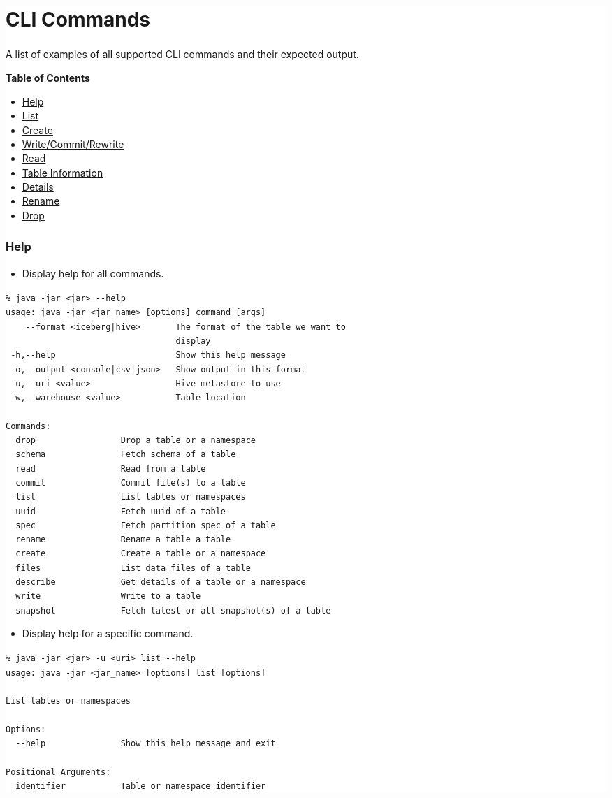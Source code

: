 # CLI Commands

A list of examples of all supported CLI commands and their expected output. 

**Table of Contents**

* [Help](/docs/sample_cli_commands.md#help)
* [List](/docs/sample_cli_commands.md#list)
* [Create](/docs/sample_cli_commands.md#create)
* [Write/Commit/Rewrite](/docs/sample_cli_commands.md#writecommitrewrite)
* [Read](/docs/sample_cli_commands.md#read)
* [Table Information](/docs/sample_cli_commands.md#table-information)
* [Details](/docs/sample_cli_commands.md#details)
* [Rename](/docs/sample_cli_commands.md#rename)
* [Drop](/docs/sample_cli_commands.md#drop)

### Help 

* Display help for all commands.
```
% java -jar <jar> --help
usage: java -jar <jar_name> [options] command [args]
    --format <iceberg|hive>       The format of the table we want to
                                  display
 -h,--help                        Show this help message
 -o,--output <console|csv|json>   Show output in this format
 -u,--uri <value>                 Hive metastore to use
 -w,--warehouse <value>           Table location

Commands:
  drop                 Drop a table or a namespace
  schema               Fetch schema of a table
  read                 Read from a table
  commit               Commit file(s) to a table
  list                 List tables or namespaces
  uuid                 Fetch uuid of a table
  spec                 Fetch partition spec of a table
  rename               Rename a table a table
  create               Create a table or a namespace
  files                List data files of a table
  describe             Get details of a table or a namespace
  write                Write to a table
  snapshot             Fetch latest or all snapshot(s) of a table
```

* Display help for a specific command.
```
% java -jar <jar> -u <uri> list --help
usage: java -jar <jar_name> [options] list [options]

List tables or namespaces

Options:
  --help               Show this help message and exit

Positional Arguments:
  identifier           Table or namespace identifier
```
